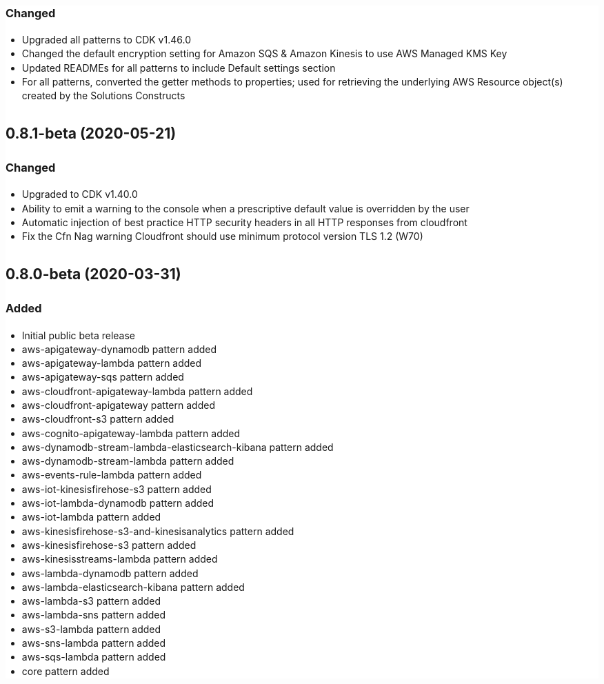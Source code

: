 ### Changed
- Upgraded all patterns to CDK v1.46.0
- Changed the default encryption setting for Amazon SQS & Amazon Kinesis to use AWS Managed KMS Key
- Updated READMEs for all patterns to include Default settings section
- For all patterns, converted the getter methods to properties; used for retrieving the underlying AWS Resource object(s) created by the Solutions Constructs

## 0.8.1-beta (2020-05-21)
### Changed
- Upgraded to CDK v1.40.0
- Ability to emit a warning to the console when a prescriptive default value is overridden by the user
- Automatic injection of best practice HTTP security headers in all HTTP responses from cloudfront
- Fix the Cfn Nag warning Cloudfront should use minimum protocol version TLS 1.2 (W70)

## 0.8.0-beta (2020-03-31)
### Added
- Initial public beta release
- aws-apigateway-dynamodb pattern added
- aws-apigateway-lambda pattern added
- aws-apigateway-sqs pattern added
- aws-cloudfront-apigateway-lambda pattern added
- aws-cloudfront-apigateway pattern added
- aws-cloudfront-s3 pattern added
- aws-cognito-apigateway-lambda pattern added
- aws-dynamodb-stream-lambda-elasticsearch-kibana pattern added
- aws-dynamodb-stream-lambda pattern added
- aws-events-rule-lambda pattern added
- aws-iot-kinesisfirehose-s3 pattern added
- aws-iot-lambda-dynamodb pattern added
- aws-iot-lambda pattern added
- aws-kinesisfirehose-s3-and-kinesisanalytics pattern added
- aws-kinesisfirehose-s3 pattern added
- aws-kinesisstreams-lambda pattern added
- aws-lambda-dynamodb pattern added
- aws-lambda-elasticsearch-kibana pattern added
- aws-lambda-s3 pattern added
- aws-lambda-sns pattern added
- aws-s3-lambda pattern added
- aws-sns-lambda pattern added
- aws-sqs-lambda pattern added
- core pattern added
